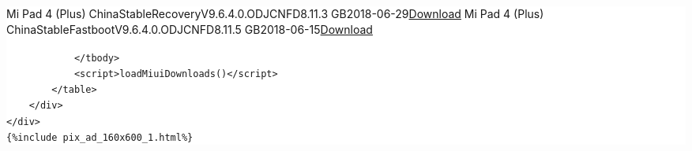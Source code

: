 <tr><td>Mi Pad 4 (Plus) China</td><td>Stable</td><td>Recovery</td><td>V9.6.4.0.ODJCNFD</td><td>8.1</td><td>1.3 GB</td><td>2018-06-29</td><td><a href="/miui/clover/stable/V9.6.4.0.ODJCNFD/">Download</a></td></tr>
<tr><td>Mi Pad 4 (Plus) China</td><td>Stable</td><td>Fastboot</td><td>V9.6.4.0.ODJCNFD</td><td>8.1</td><td>1.5 GB</td><td>2018-06-15</td><td><a href="/miui/clover/stable/V9.6.4.0.ODJCNFD/">Download</a></td></tr>

                </tbody>
                <script>loadMiuiDownloads()</script>
            </table>
        </div>
    </div>
    {%include pix_ad_160x600_1.html%}
</div>
